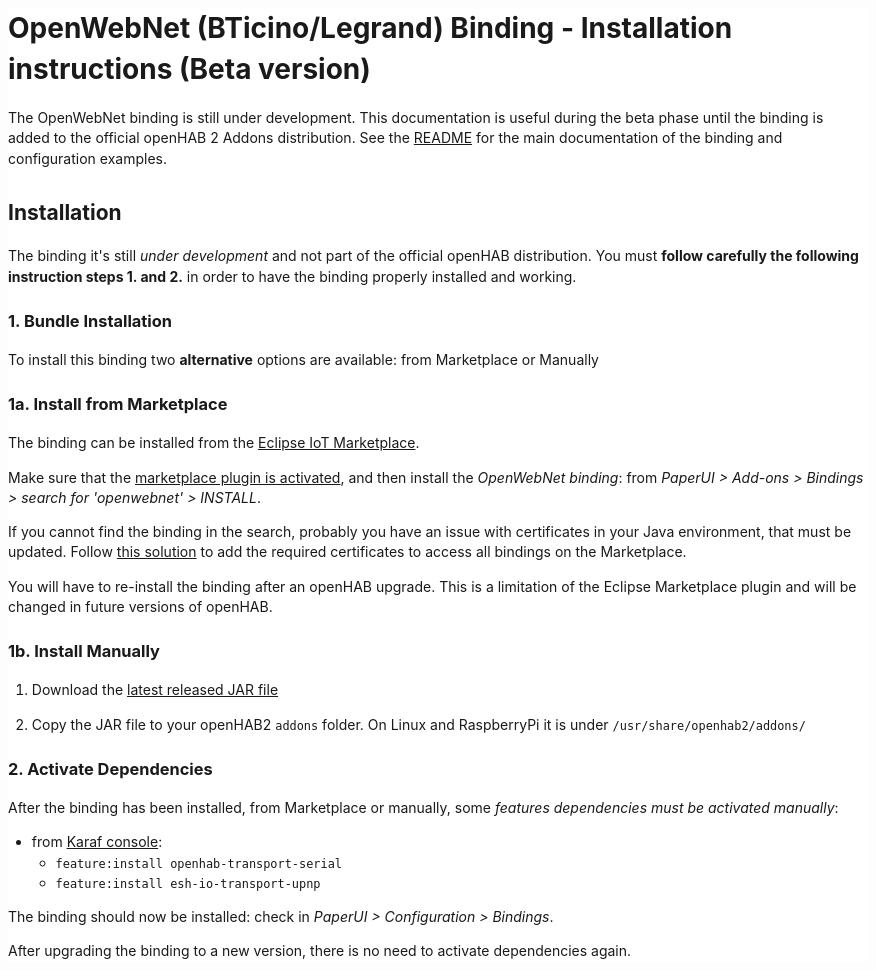 # OpenWebNet (BTicino/Legrand) Binding - Installation instructions (Beta version)

The OpenWebNet binding is still under development. This documentation is useful during the beta phase until the binding is added to the official openHAB 2 Addons distribution.
See the [README](./README.md) for the main documentation of the binding and configuration examples.

## Installation

The binding it's still *under development* and not part of the official openHAB distribution.
You must **follow carefully the following instruction steps 1. and 2.** in order to have the binding properly installed and working.

### 1. Bundle Installation

To install this binding two **alternative** options are available: from Marketplace or Manually

### 1a. Install from Marketplace

The binding can be installed from the [Eclipse IoT Marketplace](https://marketplace.eclipse.org/content/openwebnet-2x-binding-testing).

Make sure that the [marketplace plugin is activated](https://www.openhab.org/docs/configuration/eclipseiotmarket.html), and then install the *OpenWebNet binding*: from *PaperUI > Add-ons > Bindings > search for 'openwebnet' > INSTALL*.

If you cannot find the binding in the search, probably you have an issue with certificates in your Java environment, that must be updated. Follow [this solution](https://community.openhab.org/t/solved-failed-downloading-marketplace-entries-received-fatal-alert-handshake-failure/52045) to add the required certificates to access all bindings on the Marketplace.

You will have to re-install the binding after an openHAB upgrade. This is a limitation of the Eclipse Marketplace plugin and will be changed in future versions of openHAB.

### 1b. Install Manually

1. Download the [latest released JAR file](https://github.com/mvalla/openhab2-addons/releases)

1. Copy the JAR file to your openHAB2 `addons` folder. On Linux and RaspberryPi it is under `/usr/share/openhab2/addons/`

### 2. Activate Dependencies

After the binding has been installed, from Marketplace or manually, some *features dependencies must be activated manually*:

- from [Karaf console](https://www.openhab.org/docs/administration/console.html):
    - `feature:install openhab-transport-serial`
    - `feature:install esh-io-transport-upnp`

The binding should now be installed: check in *PaperUI > Configuration > Bindings*.

After upgrading the binding to a new version, there is no need to activate dependencies again.
